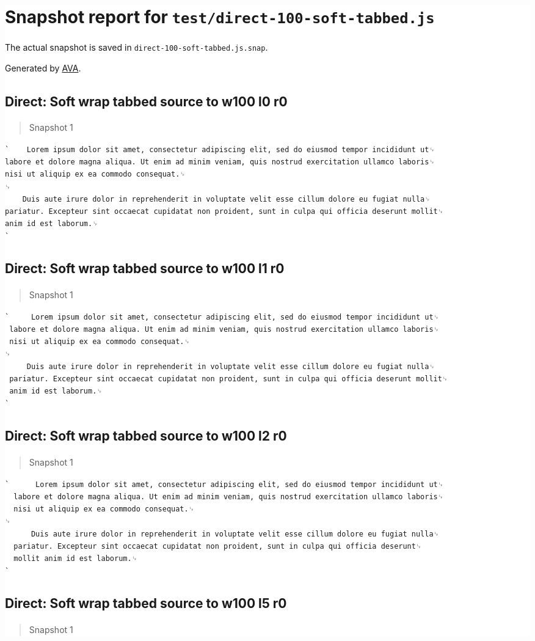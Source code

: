# Snapshot report for `test/direct-100-soft-tabbed.js`

The actual snapshot is saved in `direct-100-soft-tabbed.js.snap`.

Generated by [AVA](https://avajs.dev).

## Direct: Soft wrap tabbed source to w100 l0 r0

> Snapshot 1

    `    Lorem ipsum dolor sit amet, consectetur adipiscing elit, sed do eiusmod tempor incididunt ut␊
    labore et dolore magna aliqua. Ut enim ad minim veniam, quis nostrud exercitation ullamco laboris␊
    nisi ut aliquip ex ea commodo consequat.␊
    ␊
        Duis aute irure dolor in reprehenderit in voluptate velit esse cillum dolore eu fugiat nulla␊
    pariatur. Excepteur sint occaecat cupidatat non proident, sunt in culpa qui officia deserunt mollit␊
    anim id est laborum.␊
    `

## Direct: Soft wrap tabbed source to w100 l1 r0

> Snapshot 1

    `     Lorem ipsum dolor sit amet, consectetur adipiscing elit, sed do eiusmod tempor incididunt ut␊
     labore et dolore magna aliqua. Ut enim ad minim veniam, quis nostrud exercitation ullamco laboris␊
     nisi ut aliquip ex ea commodo consequat.␊
    ␊
         Duis aute irure dolor in reprehenderit in voluptate velit esse cillum dolore eu fugiat nulla␊
     pariatur. Excepteur sint occaecat cupidatat non proident, sunt in culpa qui officia deserunt mollit␊
     anim id est laborum.␊
    `

## Direct: Soft wrap tabbed source to w100 l2 r0

> Snapshot 1

    `      Lorem ipsum dolor sit amet, consectetur adipiscing elit, sed do eiusmod tempor incididunt ut␊
      labore et dolore magna aliqua. Ut enim ad minim veniam, quis nostrud exercitation ullamco laboris␊
      nisi ut aliquip ex ea commodo consequat.␊
    ␊
          Duis aute irure dolor in reprehenderit in voluptate velit esse cillum dolore eu fugiat nulla␊
      pariatur. Excepteur sint occaecat cupidatat non proident, sunt in culpa qui officia deserunt␊
      mollit anim id est laborum.␊
    `

## Direct: Soft wrap tabbed source to w100 l5 r0

> Snapshot 1
